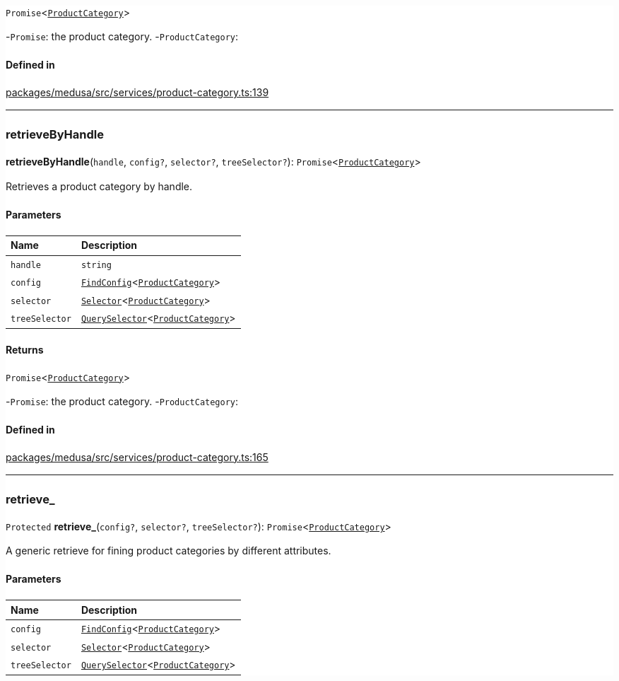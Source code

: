 `Promise`<[`ProductCategory`](ProductCategory.md)\>

-`Promise`: the product category.
	-`ProductCategory`: 

#### Defined in

[packages/medusa/src/services/product-category.ts:139](https://github.com/medusajs/medusa/blob/3d9f5ae63/packages/medusa/src/services/product-category.ts#L139)

___

### retrieveByHandle

**retrieveByHandle**(`handle`, `config?`, `selector?`, `treeSelector?`): `Promise`<[`ProductCategory`](ProductCategory.md)\>

Retrieves a product category by handle.

#### Parameters

| Name | Description |
| :------ | :------ |
| `handle` | `string` | the handle of the category |
| `config` | [`FindConfig`](../interfaces/FindConfig.md)<[`ProductCategory`](ProductCategory.md)\> | the config of the product category to retrieve. |
| `selector` | [`Selector`](../types/Selector.md)<[`ProductCategory`](ProductCategory.md)\> |
| `treeSelector` | [`QuerySelector`](../types/QuerySelector.md)<[`ProductCategory`](ProductCategory.md)\> |

#### Returns

`Promise`<[`ProductCategory`](ProductCategory.md)\>

-`Promise`: the product category.
	-`ProductCategory`: 

#### Defined in

[packages/medusa/src/services/product-category.ts:165](https://github.com/medusajs/medusa/blob/3d9f5ae63/packages/medusa/src/services/product-category.ts#L165)

___

### retrieve\_

`Protected` **retrieve_**(`config?`, `selector?`, `treeSelector?`): `Promise`<[`ProductCategory`](ProductCategory.md)\>

A generic retrieve for fining product categories by different attributes.

#### Parameters

| Name | Description |
| :------ | :------ |
| `config` | [`FindConfig`](../interfaces/FindConfig.md)<[`ProductCategory`](ProductCategory.md)\> | the config of the product category to retrieve. |
| `selector` | [`Selector`](../types/Selector.md)<[`ProductCategory`](ProductCategory.md)\> |
| `treeSelector` | [`QuerySelector`](../types/QuerySelector.md)<[`ProductCategory`](ProductCategory.md)\> |
